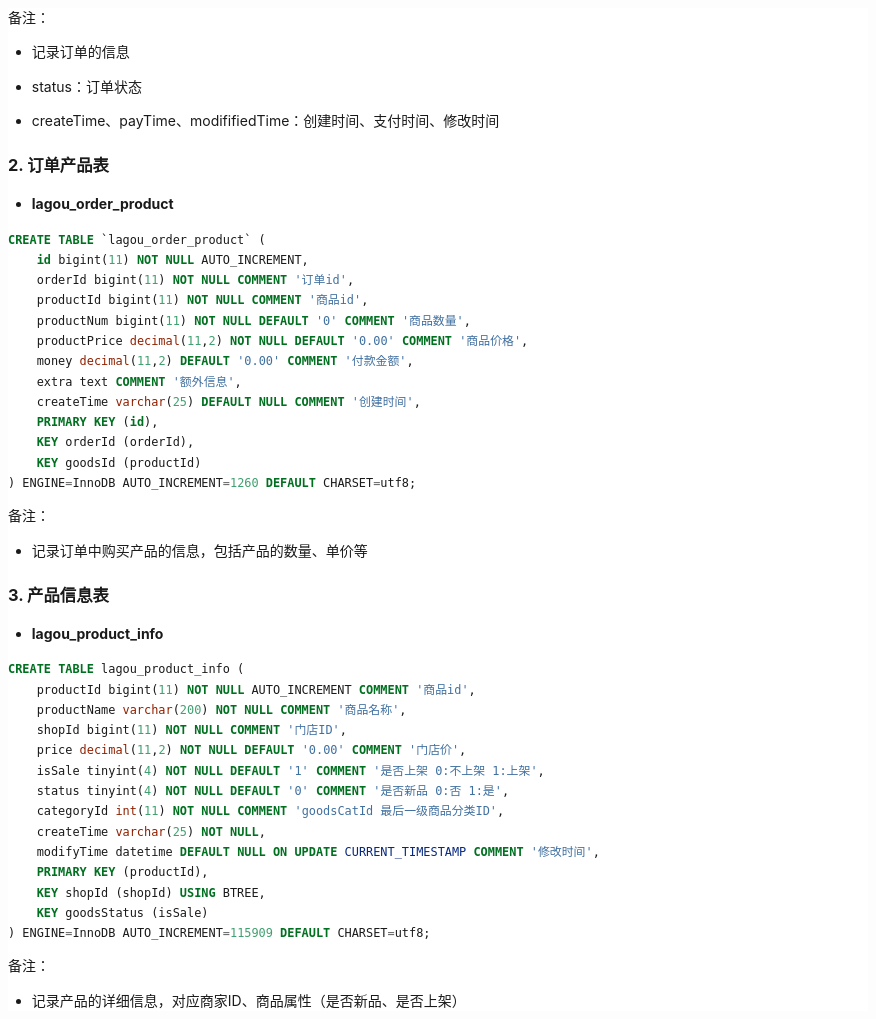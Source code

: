 备注：

-   记录订单的信息

-   status：订单状态

-   createTime、payTime、modififiedTime：创建时间、支付时间、修改时间

### 2. 订单产品表

-   **lagou_order_product**

```sql
CREATE TABLE `lagou_order_product` ( 
    id bigint(11) NOT NULL AUTO_INCREMENT, 
    orderId bigint(11) NOT NULL COMMENT '订单id', 
    productId bigint(11) NOT NULL COMMENT '商品id', 
    productNum bigint(11) NOT NULL DEFAULT '0' COMMENT '商品数量',
    productPrice decimal(11,2) NOT NULL DEFAULT '0.00' COMMENT '商品价格',
    money decimal(11,2) DEFAULT '0.00' COMMENT '付款金额',
    extra text COMMENT '额外信息',
    createTime varchar(25) DEFAULT NULL COMMENT '创建时间',
    PRIMARY KEY (id), 
    KEY orderId (orderId), 
    KEY goodsId (productId) 
) ENGINE=InnoDB AUTO_INCREMENT=1260 DEFAULT CHARSET=utf8;
```

备注：

-   记录订单中购买产品的信息，包括产品的数量、单价等

### 3. 产品信息表

-   **lagou_product_info**

```sql
CREATE TABLE lagou_product_info ( 
    productId bigint(11) NOT NULL AUTO_INCREMENT COMMENT '商品id',
    productName varchar(200) NOT NULL COMMENT '商品名称',
    shopId bigint(11) NOT NULL COMMENT '门店ID', 
    price decimal(11,2) NOT NULL DEFAULT '0.00' COMMENT '门店价', 
    isSale tinyint(4) NOT NULL DEFAULT '1' COMMENT '是否上架 0:不上架 1:上架', 
    status tinyint(4) NOT NULL DEFAULT '0' COMMENT '是否新品 0:否 1:是', 
    categoryId int(11) NOT NULL COMMENT 'goodsCatId 最后一级商品分类ID', 
    createTime varchar(25) NOT NULL,
    modifyTime datetime DEFAULT NULL ON UPDATE CURRENT_TIMESTAMP COMMENT '修改时间', 
    PRIMARY KEY (productId),
    KEY shopId (shopId) USING BTREE,
    KEY goodsStatus (isSale) 
) ENGINE=InnoDB AUTO_INCREMENT=115909 DEFAULT CHARSET=utf8;
```

备注：

-   记录产品的详细信息，对应商家ID、商品属性（是否新品、是否上架）
